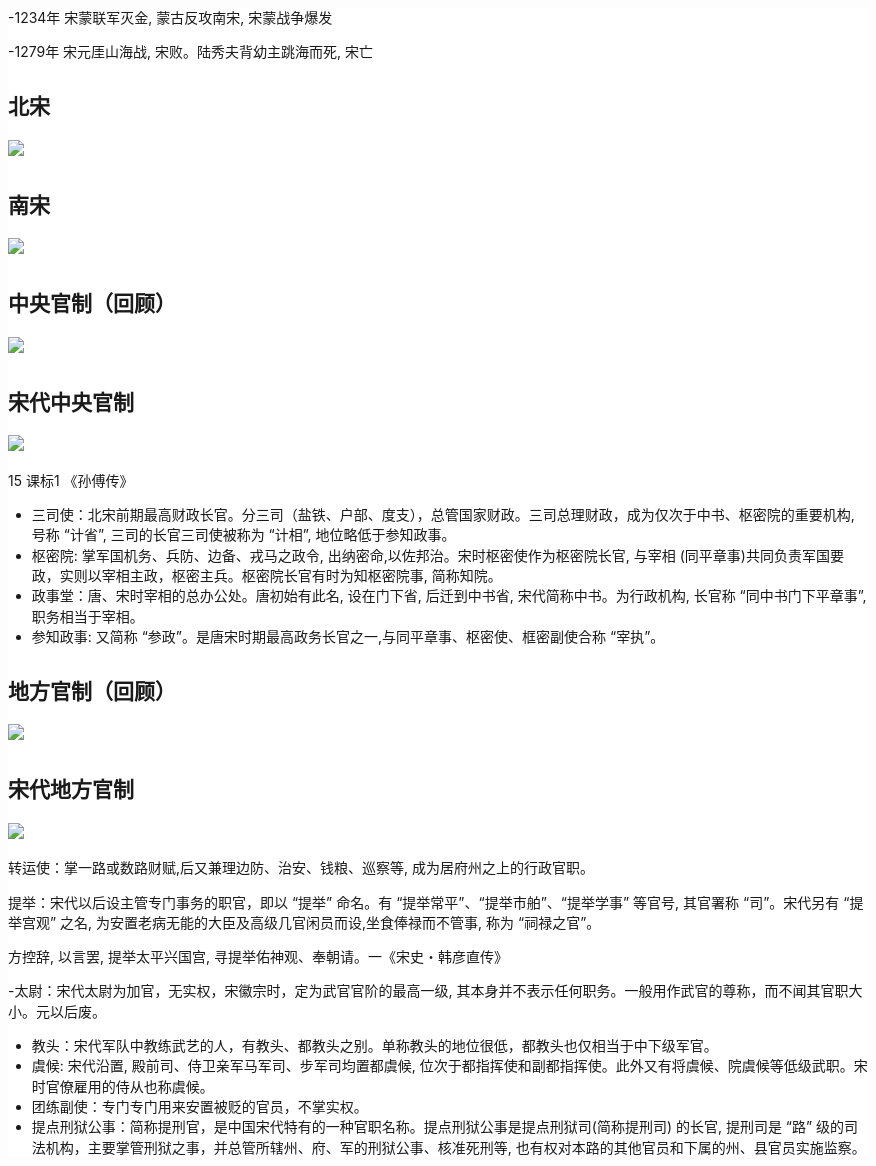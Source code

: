 -1234年 宋蒙联军灭金, 蒙古反攻南宋, 宋蒙战争爆发

-1279年 宋元厓山海战, 宋败。陆秀夫背幼主跳海而死, 宋亡

## 北宋

![](https://cdn.mathpix.com/cropped/2024_04_28_f7c203237c8e9ecd9d25g-07.jpg?height=1639&width=2477&top_left_y=204&top_left_x=2)

## 南宋

![](https://cdn.mathpix.com/cropped/2024_04_28_f7c203237c8e9ecd9d25g-08.jpg?height=1524&width=1996&top_left_y=303&top_left_x=249)

## 中央官制（回顾）

![](https://cdn.mathpix.com/cropped/2024_04_28_f7c203237c8e9ecd9d25g-09.jpg?height=1474&width=2406&top_left_y=296&top_left_x=40)

## 宋代中央官制

![](https://cdn.mathpix.com/cropped/2024_04_28_f7c203237c8e9ecd9d25g-10.jpg?height=1139&width=1850&top_left_y=285&top_left_x=322)

15 课标1 《孙傅传》

- 三司使：北宋前期最高财政长官。分三司（盐铁、户部、度支），总管国家财政。三司总理财政，成为仅次于中书、枢密院的重要机构, 号称 “计省”, 三司的长官三司使被称为 “计相”, 地位略低于参知政事。
- 枢密院: 掌军国机务、兵防、边备、戎马之政令, 出纳密命,以佐邦治。宋时枢密使作为枢密院长官, 与宰相 (同平章事)共同负责军国要政，实则以宰相主政，枢密主兵。枢密院长官有时为知枢密院事, 简称知院。
- 政事堂：唐、宋时宰相的总办公处。唐初始有此名, 设在门下省, 后迁到中书省, 宋代简称中书。为行政机构, 长官称 “同中书门下平章事”, 职务相当于宰相。
- 参知政事: 又简称 “参政”。是唐宋时期最高政务长官之一,与同平章事、枢密使、框密副使合称 “宰执”。


## 地方官制（回顾）

![](https://cdn.mathpix.com/cropped/2024_04_28_f7c203237c8e9ecd9d25g-12.jpg?height=1492&width=1598&top_left_y=266&top_left_x=400)

## 宋代地方官制

![](https://cdn.mathpix.com/cropped/2024_04_28_f7c203237c8e9ecd9d25g-13.jpg?height=650&width=975&top_left_y=332&top_left_x=128)

转运使：掌一路或数路财赋,后又兼理边防、治安、钱粮、巡察等, 成为居府州之上的行政官职。

提举：宋代以后设主管专门事务的职官，即以 “提举” 命名。有 “提举常平”、“提举市舶”、“提举学事” 等官号, 其官署称 “司”。宋代另有 “提举宫观” 之名, 为安置老病无能的大臣及高级几官闲员而设,坐食俸禄而不管事, 称为 “祠禄之官”。

方控辞, 以言罢, 提举太平兴国宫, 寻提举佑神观、奉朝请。一《宋史・韩彦直传》

-太尉：宋代太尉为加官，无实权，宋徽宗时，定为武官官阶的最高一级, 其本身并不表示任何职务。一般用作武官的尊称，而不闻其官职大小。元以后废。

- 教头：宋代军队中教练武艺的人，有教头、都教头之别。单称教头的地位很低，都教头也仅相当于中下级军官。
- 虞候: 宋代沿置, 殿前司、侍卫亲军马军司、步军司均置都虞候, 位次于都指挥使和副都指挥使。此外又有将虞候、院虞候等低级武职。宋时官僚雇用的侍从也称虞候。
- 团练副使：专门专门用来安置被贬的官员，不掌实权。
- 提点刑狱公事：简称提刑官，是中国宋代特有的一种官职名称。提点刑狱公事是提点刑狱司(简称提刑司) 的长官, 提刑司是 “路” 级的司法机构，主要掌管刑狱之事，并总管所辖州、府、军的刑狱公事、核准死刑等, 也有权对本路的其他官员和下属的州、县官员实施监察。

